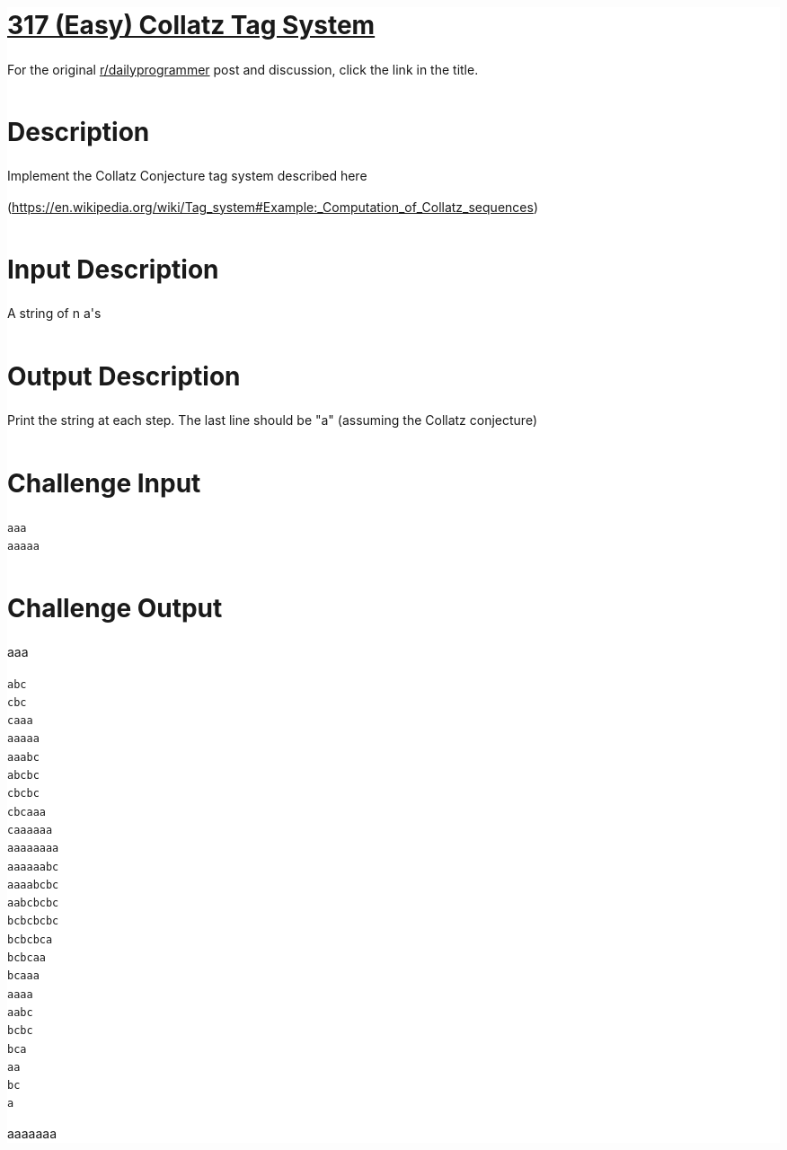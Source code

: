 # [317 (Easy) Collatz Tag System](https://www.reddit.com/r/dailyprogrammer/comments/6e08v6/20170529_challenge_317_easy_collatz_tag_system/)

For the original [r/dailyprogrammer](https://www.reddit.com/r/dailyprogrammer/) post and discussion, click the link in the title.

# Description
Implement the Collatz Conjecture tag system described here

(https://en.wikipedia.org/wiki/Tag_system#Example:_Computation_of_Collatz_sequences)
# Input Description
A string of n a's

# Output Description
Print the string at each step. The last line should be "a" (assuming the Collatz conjecture)

# Challenge Input

```
aaa
aaaaa
```
# Challenge Output
aaa


```
abc
cbc
caaa
aaaaa
aaabc
abcbc
cbcbc
cbcaaa
caaaaaa
aaaaaaaa
aaaaaabc
aaaabcbc
aabcbcbc
bcbcbcbc
bcbcbca
bcbcaa
bcaaa
aaaa
aabc
bcbc
bca
aa
bc
a
```
aaaaaaa
